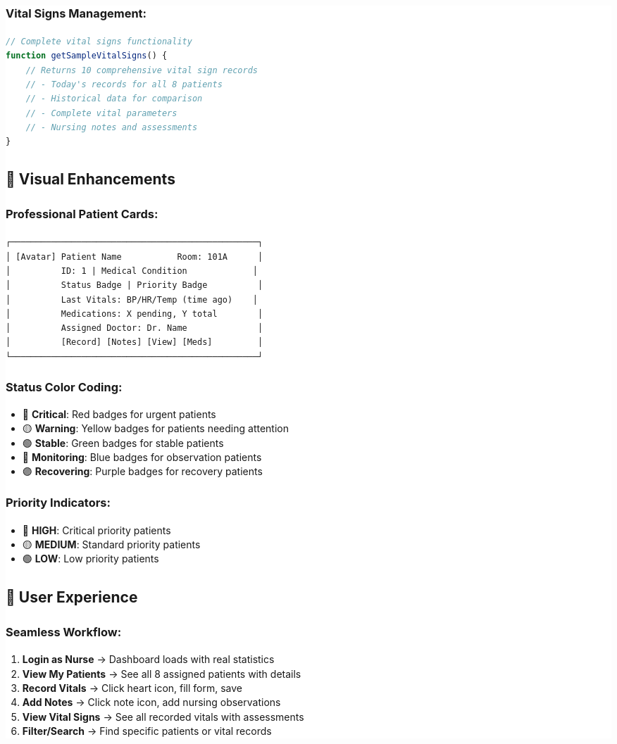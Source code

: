 ### **Vital Signs Management**:
```javascript
// Complete vital signs functionality
function getSampleVitalSigns() {
    // Returns 10 comprehensive vital sign records
    // - Today's records for all 8 patients
    // - Historical data for comparison
    // - Complete vital parameters
    // - Nursing notes and assessments
}
```

## 🎨 **Visual Enhancements**

### **Professional Patient Cards**:
```
┌─────────────────────────────────────────────────┐
│ [Avatar] Patient Name           Room: 101A      │
│          ID: 1 | Medical Condition             │
│          Status Badge | Priority Badge          │
│          Last Vitals: BP/HR/Temp (time ago)    │
│          Medications: X pending, Y total        │
│          Assigned Doctor: Dr. Name              │
│          [Record] [Notes] [View] [Meds]         │
└─────────────────────────────────────────────────┘
```

### **Status Color Coding**:
- 🔴 **Critical**: Red badges for urgent patients
- 🟡 **Warning**: Yellow badges for patients needing attention
- 🟢 **Stable**: Green badges for stable patients
- 🔵 **Monitoring**: Blue badges for observation patients
- 🟣 **Recovering**: Purple badges for recovery patients

### **Priority Indicators**:
- 🔴 **HIGH**: Critical priority patients
- 🟡 **MEDIUM**: Standard priority patients  
- 🟢 **LOW**: Low priority patients

## 📱 **User Experience**

### **Seamless Workflow**:
1. **Login as Nurse** → Dashboard loads with real statistics
2. **View My Patients** → See all 8 assigned patients with details
3. **Record Vitals** → Click heart icon, fill form, save
4. **Add Notes** → Click note icon, add nursing observations
5. **View Vital Signs** → See all recorded vitals with assessments
6. **Filter/Search** → Find specific patients or vital records

